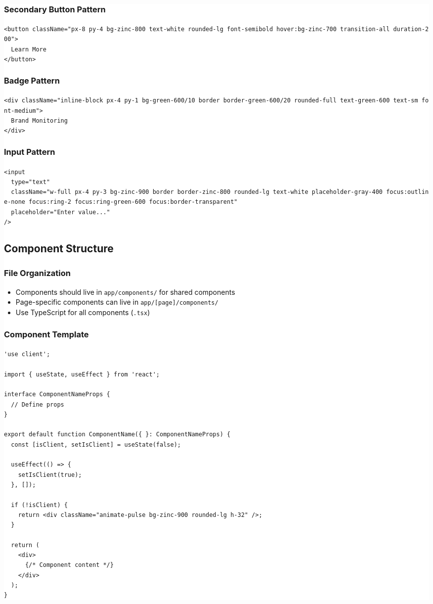 ### Secondary Button Pattern
```tsx
<button className="px-8 py-4 bg-zinc-800 text-white rounded-lg font-semibold hover:bg-zinc-700 transition-all duration-200">
  Learn More
</button>
```

### Badge Pattern
```tsx
<div className="inline-block px-4 py-1 bg-green-600/10 border border-green-600/20 rounded-full text-green-600 text-sm font-medium">
  Brand Monitoring
</div>
```

### Input Pattern
```tsx
<input
  type="text"
  className="w-full px-4 py-3 bg-zinc-900 border border-zinc-800 rounded-lg text-white placeholder-gray-400 focus:outline-none focus:ring-2 focus:ring-green-600 focus:border-transparent"
  placeholder="Enter value..."
/>
```

## Component Structure

### File Organization
- Components should live in `app/components/` for shared components
- Page-specific components can live in `app/[page]/components/`
- Use TypeScript for all components (`.tsx`)

### Component Template
```tsx
'use client';

import { useState, useEffect } from 'react';

interface ComponentNameProps {
  // Define props
}

export default function ComponentName({ }: ComponentNameProps) {
  const [isClient, setIsClient] = useState(false);

  useEffect(() => {
    setIsClient(true);
  }, []);

  if (!isClient) {
    return <div className="animate-pulse bg-zinc-900 rounded-lg h-32" />;
  }

  return (
    <div>
      {/* Component content */}
    </div>
  );
}
```
